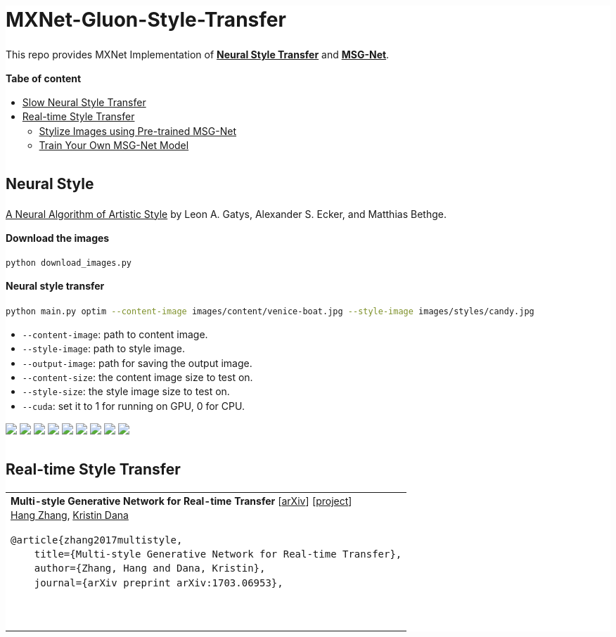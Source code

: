 

# MXNet-Gluon-Style-Transfer

This repo provides MXNet Implementation of **[Neural Style Transfer](#neural-style)** and **[MSG-Net](#real-time-style-transfer)**. 

**Tabe of content**

* [Slow Neural Style Transfer](#neural-style)
* [Real-time Style Transfer](#real-time-style-transfer)
	- [Stylize Images using Pre-trained MSG-Net](#stylize-images-using-pre-trained-msg-net)
	- [Train Your Own MSG-Net Model](#train-your-own-msg-net-model)

## Neural Style

[A Neural Algorithm of Artistic Style](https://arxiv.org/abs/1508.06576) by Leon A. Gatys, Alexander S. Ecker, and Matthias Bethge.


**Download the images**

```bash
python download_images.py 
```

**Neural style transfer**

```bash
python main.py optim --content-image images/content/venice-boat.jpg --style-image images/styles/candy.jpg
```
* `--content-image`: path to content image.
* `--style-image`: path to style image.
* `--output-image`: path for saving the output image.
* `--content-size`: the content image size to test on.
* `--style-size`: the style image size to test on.
* `--cuda`: set it to 1 for running on GPU, 0 for CPU.

<img src ="https://raw.githubusercontent.com/dmlc/web-data/master/mxnet/example/style_transfer/images/g1.jpg" width="260px" /> <img src ="https://raw.githubusercontent.com/dmlc/web-data/master/mxnet/example/style_transfer/images/g2.jpg" width="260px" />
<img src ="https://raw.githubusercontent.com/dmlc/web-data/master/mxnet/example/style_transfer/images/g3.jpg" width="260px" />
<img src ="https://raw.githubusercontent.com/dmlc/web-data/master/mxnet/example/style_transfer/images/g4.jpg" width="260px" />
<img src ="https://raw.githubusercontent.com/dmlc/web-data/master/mxnet/example/style_transfer/images/g5.jpg" width="260px" />
<img src ="https://raw.githubusercontent.com/dmlc/web-data/master/mxnet/example/style_transfer/images/g6.jpg" width="260px" />
<img src ="https://raw.githubusercontent.com/dmlc/web-data/master/mxnet/example/style_transfer/images/g7.jpg" width="260px" />
<img src ="https://raw.githubusercontent.com/dmlc/web-data/master/mxnet/example/style_transfer/images/g8.jpg" width="260px" />
<img src ="https://raw.githubusercontent.com/dmlc/web-data/master/mxnet/example/style_transfer/images/g9.jpg" width="260px" />

## Real-time Style Transfer
<table width="100%" border="0" cellspacing="15" cellpadding="0">
	<tbody>
		<tr>
			<td>
			<b>Multi-style Generative Network for Real-time Transfer</b>  [<a href="https://arxiv.org/pdf/1703.06953.pdf">arXiv</a>] [<a href="http://computervisionrutgers.github.io/MSG-Net/">project</a>]  <br>
  <a href="http://hangzh.com/">Hang Zhang</a>,  <a href="http://eceweb1.rutgers.edu/vision/dana.html">Kristin Dana</a>
<pre>
@article{zhang2017multistyle,
	title={Multi-style Generative Network for Real-time Transfer},
	author={Zhang, Hang and Dana, Kristin},
	journal={arXiv preprint arXiv:1703.06953},